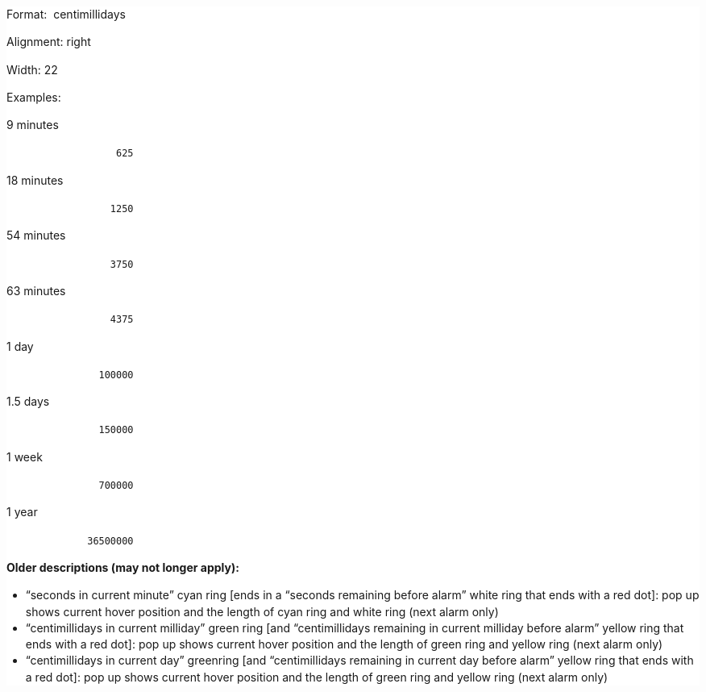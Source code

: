 Format:  centimillidays

Alignment: right

Width: 22

Examples: 

9 minutes
```
                   625
```

18 minutes
```
                  1250
```

54 minutes
```
                  3750
```

63 minutes
```
                  4375
```

1 day
```
                100000
```

1.5 days
```
                150000
```

1 week
```
                700000
```

1 year
```
              36500000
```

**Older descriptions (may not longer apply):**

-   “seconds in current minute” cyan ring [ends in a “seconds remaining before alarm” white ring that ends with a red dot]: pop up shows current hover position and the length of cyan ring and white ring (next alarm only)
-   “centimillidays in current milliday” green ring [and “centimillidays remaining in current milliday before alarm” yellow ring that ends with a red dot]: pop up shows current hover position and the length of green ring and yellow ring (next alarm only)
-   “centimillidays in current day” greenring [and “centimillidays remaining in current day before alarm” yellow ring that ends with a red dot]: pop up shows current hover position and the length of green ring and yellow ring (next alarm only)

